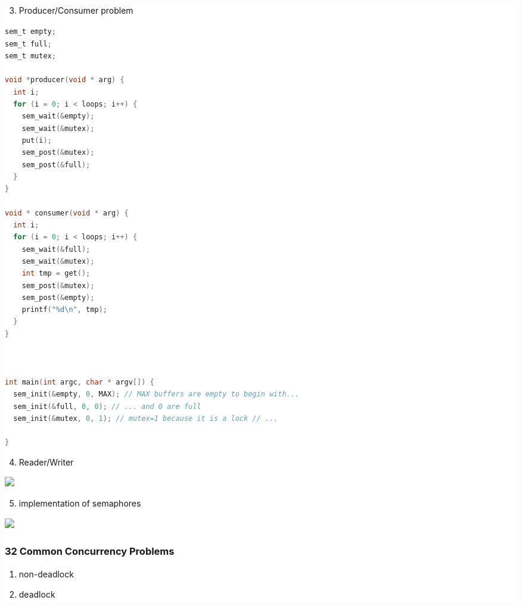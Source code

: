 3. Producer/Consumer problem

```c
sem_t empty; 
sem_t full; 
sem_t mutex;

void *producer(void * arg) { 
  int i; 
  for (i = 0; i < loops; i++) { 
    sem_wait(&empty); 
    sem_wait(&mutex); 
    put(i); 
    sem_post(&mutex); 
    sem_post(&full); 
  }
}

void * consumer(void * arg) { 
  int i; 
  for (i = 0; i < loops; i++) { 
    sem_wait(&full); 
    sem_wait(&mutex); 
    int tmp = get(); 
    sem_post(&mutex); 
    sem_post(&empty); 
    printf("%d\n", tmp); 
  }
}



int main(int argc, char * argv[]) {
  sem_init(&empty, 0, MAX); // MAX buffers are empty to begin with... 
  sem_init(&full, 0, 0); // ... and 0 are full 
  sem_init(&mutex, 0, 1); // mutex=1 because it is a lock // ...

}
```

4. Reader/Writer

<img src="https://raw.githubusercontent.com/Stevring/Pics/main/reader_writer.png">

5. implementation of semaphores

<img src="https://raw.githubusercontent.com/Stevring/Pics/main/zemaphores.png">

### 32 Common Concurrency Problems

1. non-deadlock

2. deadlock
